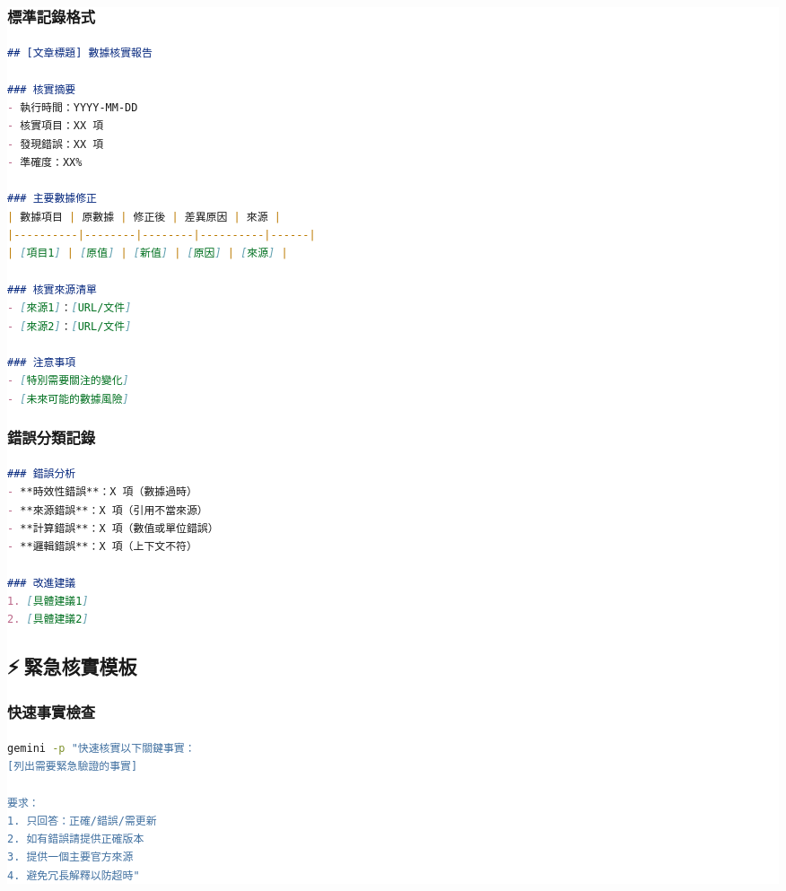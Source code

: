 ### 標準記錄格式
```markdown
## [文章標題] 數據核實報告

### 核實摘要
- 執行時間：YYYY-MM-DD
- 核實項目：XX 項
- 發現錯誤：XX 項
- 準確度：XX%

### 主要數據修正
| 數據項目 | 原數據 | 修正後 | 差異原因 | 來源 |
|----------|--------|--------|----------|------|
| [項目1] | [原值] | [新值] | [原因] | [來源] |

### 核實來源清單
- [來源1]：[URL/文件]
- [來源2]：[URL/文件]

### 注意事項
- [特別需要關注的變化]
- [未來可能的數據風險]
```

### 錯誤分類記錄
```markdown
### 錯誤分析
- **時效性錯誤**：X 項（數據過時）
- **來源錯誤**：X 項（引用不當來源）
- **計算錯誤**：X 項（數值或單位錯誤）
- **邏輯錯誤**：X 項（上下文不符）

### 改進建議
1. [具體建議1]
2. [具體建議2]
```

## ⚡ 緊急核實模板

### 快速事實檢查
```bash
gemini -p "快速核實以下關鍵事實：
[列出需要緊急驗證的事實]

要求：
1. 只回答：正確/錯誤/需更新
2. 如有錯誤請提供正確版本
3. 提供一個主要官方來源
4. 避免冗長解釋以防超時"
```
